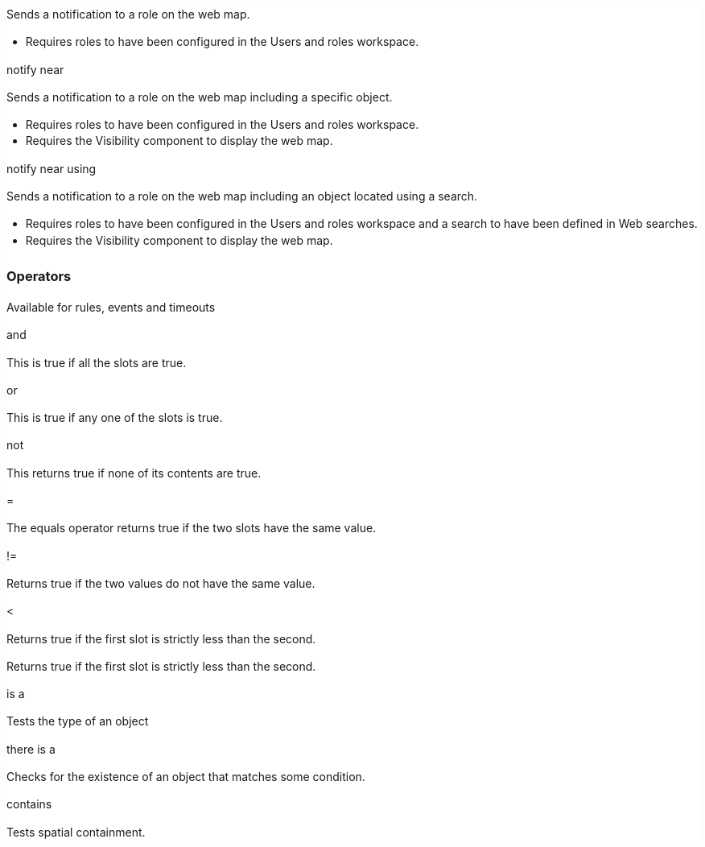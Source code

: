 Sends a notification to a role on the web map.

  * Requires roles to have been configured in the Users and roles workspace.

notify near

Sends a notification to a role on the web map including a specific object.

  * Requires roles to have been configured in the Users and roles workspace.
  * Requires the Visibility component to display the web map.

notify near using

Sends a notification to a role on the web map including an object located
using a search.

  * Requires roles to have been configured in the Users and roles workspace and a search to have been defined in Web searches.
  * Requires the Visibility component to display the web map.

### Operators

Available for rules, events and timeouts

and

This is true if all the slots are true.

or

This is true if any one of the slots is true.

not

This returns true if none of its contents are true.

=

The equals operator returns true if the two slots have the same value.

!=

Returns true if the two values do not have the same value.

<

Returns true if the first slot is strictly less than the second.

>

Returns true if the first slot is strictly less than the second.

is a

Tests the type of an object

there is a

Checks for the existence of an object that matches some condition.

contains

Tests spatial containment.

